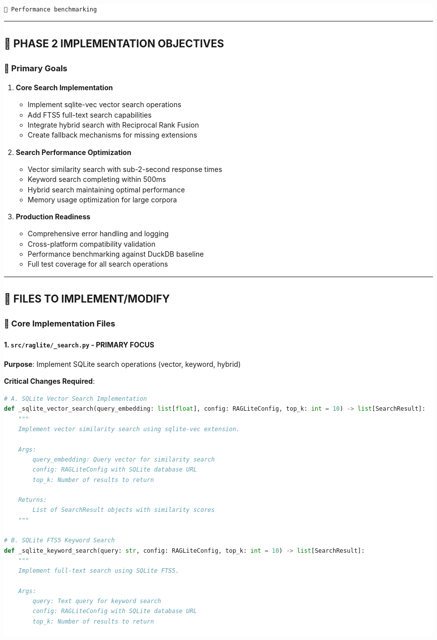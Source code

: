 ```python
🔄 Performance benchmarking
```

---

## 🎯 **PHASE 2 IMPLEMENTATION OBJECTIVES**

### **🚀 Primary Goals**
1. **Core Search Implementation**
   - Implement sqlite-vec vector search operations
   - Add FTS5 full-text search capabilities
   - Integrate hybrid search with Reciprocal Rank Fusion
   - Create fallback mechanisms for missing extensions

2. **Search Performance Optimization**
   - Vector similarity search with sub-2-second response times
   - Keyword search completing within 500ms
   - Hybrid search maintaining optimal performance
   - Memory usage optimization for large corpora

3. **Production Readiness**
   - Comprehensive error handling and logging
   - Cross-platform compatibility validation
   - Performance benchmarking against DuckDB baseline
   - Full test coverage for all search operations

---

## 📁 **FILES TO IMPLEMENT/MODIFY**

### **🔧 Core Implementation Files**

#### 1. **`src/raglite/_search.py`** - PRIMARY FOCUS
**Purpose**: Implement SQLite search operations (vector, keyword, hybrid)

**Critical Changes Required**:
```python
# A. SQLite Vector Search Implementation
def _sqlite_vector_search(query_embedding: list[float], config: RAGLiteConfig, top_k: int = 10) -> list[SearchResult]:
    """
    Implement vector similarity search using sqlite-vec extension.
    
    Args:
        query_embedding: Query vector for similarity search
        config: RAGLiteConfig with SQLite database URL
        top_k: Number of results to return
        
    Returns:
        List of SearchResult objects with similarity scores
    """
    
# B. SQLite FTS5 Keyword Search  
def _sqlite_keyword_search(query: str, config: RAGLiteConfig, top_k: int = 10) -> list[SearchResult]:
    """
    Implement full-text search using SQLite FTS5.
    
    Args:
        query: Text query for keyword search
        config: RAGLiteConfig with SQLite database URL  
        top_k: Number of results to return
        
```